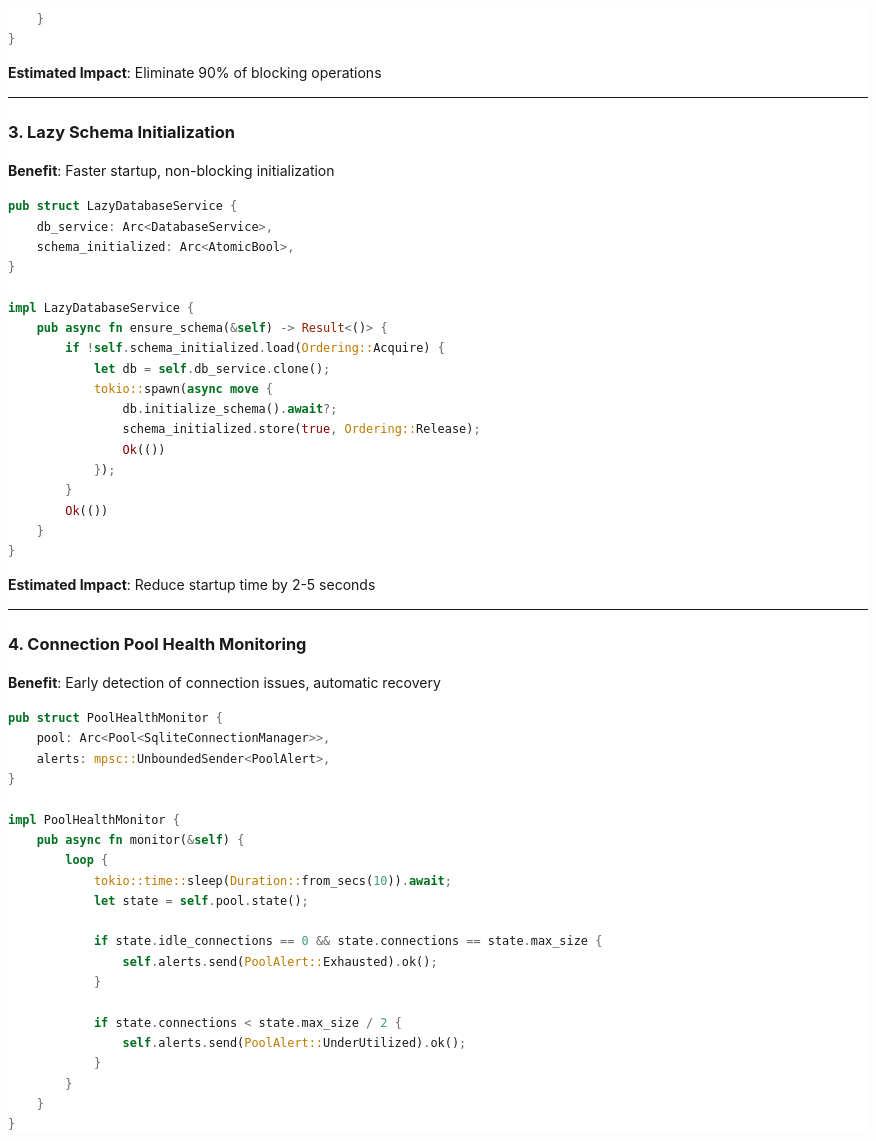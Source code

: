 ```rust
    }
}
```

**Estimated Impact**: Eliminate 90% of blocking operations

---

### 3. **Lazy Schema Initialization**
**Benefit**: Faster startup, non-blocking initialization

```rust
pub struct LazyDatabaseService {
    db_service: Arc<DatabaseService>,
    schema_initialized: Arc<AtomicBool>,
}

impl LazyDatabaseService {
    pub async fn ensure_schema(&self) -> Result<()> {
        if !self.schema_initialized.load(Ordering::Acquire) {
            let db = self.db_service.clone();
            tokio::spawn(async move {
                db.initialize_schema().await?;
                schema_initialized.store(true, Ordering::Release);
                Ok(())
            });
        }
        Ok(())
    }
}
```

**Estimated Impact**: Reduce startup time by 2-5 seconds

---

### 4. **Connection Pool Health Monitoring**
**Benefit**: Early detection of connection issues, automatic recovery

```rust
pub struct PoolHealthMonitor {
    pool: Arc<Pool<SqliteConnectionManager>>,
    alerts: mpsc::UnboundedSender<PoolAlert>,
}

impl PoolHealthMonitor {
    pub async fn monitor(&self) {
        loop {
            tokio::time::sleep(Duration::from_secs(10)).await;
            let state = self.pool.state();

            if state.idle_connections == 0 && state.connections == state.max_size {
                self.alerts.send(PoolAlert::Exhausted).ok();
            }

            if state.connections < state.max_size / 2 {
                self.alerts.send(PoolAlert::UnderUtilized).ok();
            }
        }
    }
}
```
